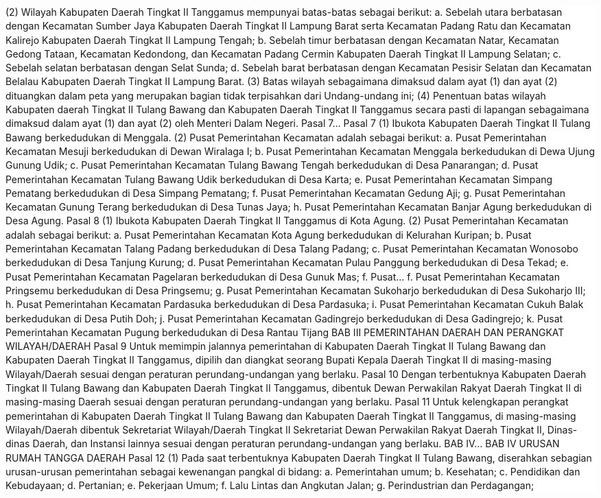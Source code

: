 (2) Wilayah Kabupaten Daerah Tingkat II Tanggamus mempunyai batas-batas sebagai berikut:
a. Sebelah utara berbatasan dengan Kecamatan Sumber Jaya Kabupaten Daerah Tingkat II Lampung Barat serta Kecamatan Padang Ratu dan Kecamatan Kalirejo Kabupaten Daerah Tingkat II Lampung Tengah;
b. Sebelah timur berbatasan dengan Kecamatan Natar, Kecamatan Gedong Tataan, Kecamatan Kedondong, dan Kecamatan Padang Cermin Kabupaten Daerah Tingkat II Lampung Selatan;
c. Sebelah selatan berbatasan dengan Selat Sunda;
d. Sebelah barat berbatasan dengan Kecamatan Pesisir Selatan dan Kecamatan Belalau Kabupaten Daerah Tingkat II Lampung Barat.
(3) Batas wilayah sebagaimana dimaksud dalam ayat (1) dan ayat (2) dituangkan dalam peta yang merupakan bagian tidak terpisahkan dari Undang-undang ini;
(4) Penentuan batas wilayah Kabupaten daerah Tingkat II Tulang Bawang dan Kabupaten Daerah Tingkat II Tanggamus secara pasti di lapangan sebagaimana dimaksud dalam ayat (1) dan ayat (2) oleh Menteri Dalam Negeri. Pasal 7…
Pasal 7
(1) Ibukota Kabupaten Daerah Tingkat II Tulang Bawang berkedudukan di Menggala.
(2) Pusat Pemerintahan Kecamatan adalah sebagai berikut:
a. Pusat Pemerintahan Kecamatan Mesuji berkedudukan di Dewan Wiralaga I;
b. Pusat Pemerintahan Kecamatan Menggala berkedudukan di Dewa Ujung Gunung Udik;
c. Pusat Pemerintahan Kecamatan Tulang Bawang Tengah berkedudukan di Desa Panarangan;
d. Pusat Pemerintahan Kecamatan Tulang Bawang Udik berkedudukan di Desa Karta;
e. Pusat Pemerintahan Kecamatan Simpang Pematang berkedudukan di Desa Simpang Pematang;
f. Pusat Pemerintahan Kecamatan Gedung Aji;
g. Pusat Pemerintahan Kecamatan Gunung Terang berkedudukan di Desa Tunas Jaya;
h. Pusat Pemerintahan Kecamatan Banjar Agung berkedudukan di Desa Agung.
Pasal 8
(1) Ibukota Kabupaten Daerah Tingkat II Tanggamus di Kota Agung.
(2) Pusat Pemerintahan Kecamatan adalah sebagai berikut:
a. Pusat Pemerintahan Kecamatan Kota Agung berkedudukan di Kelurahan Kuripan;
b. Pusat Pemerintahan Kecamatan Talang Padang berkedudukan di Desa Talang Padang;
c. Pusat Pemerintahan Kecamatan Wonosobo berkedudukan di Desa Tanjung Kurung;
d. Pusat Pemerintahan Kecamatan Pulau Panggung berkedudukan di Desa Tekad;
e. Pusat Pemerintahan Kecamatan Pagelaran berkedudukan di Desa Gunuk Mas;
f. Pusat...
f. Pusat Pemerintahan Kecamatan Pringsemu berkedudukan di Desa Pringsemu;
g. Pusat Pemerintahan Kecamatan Sukoharjo berkedudukan di Desa Sukoharjo III;
h. Pusat Pemerintahan Kecamatan Pardasuka berkedudukan di Desa Pardasuka;
i. Pusat Pemerintahan Kecamatan Cukuh Balak berkedudukan di Desa Putih Doh;
j. Pusat Pemerintahan Kecamatan Gadingrejo berkedudukan di Desa Gadingrejo;
k. Pusat Pemerintahan Kecamatan Pugung berkedudukan di Desa Rantau Tijang
BAB III PEMERINTAHAN DAERAH DAN PERANGKAT WILAYAH/DAERAH
Pasal 9
Untuk memimpin jalannya pemerintahan di Kabupaten Daerah Tingkat II Tulang Bawang dan Kabupaten Daerah Tingkat II Tanggamus, dipilih dan diangkat seorang Bupati Kepala Daerah Tingkat II di masing-masing Wilayah/Daerah sesuai dengan peraturan perundang-undangan yang berlaku.
Pasal 10
Dengan terbentuknya Kabupaten Daerah Tingkat II Tulang Bawang dan Kabupaten Daerah Tingkat II Tanggamus, dibentuk Dewan Perwakilan Rakyat Daerah Tingkat II di masing-masing Daerah sesuai dengan peraturan perundang-undangan yang berlaku.
Pasal 11
Untuk kelengkapan perangkat pemerintahan di Kabupaten Daerah Tingkat II Tulang Bawang dan Kabupaten Daerah Tingkat II Tanggamus, di masing-masing Wilayah/Daerah dibentuk Sekretariat Wilayah/Daerah Tingkat II Sekretariat Dewan Perwakilan Rakyat Daerah Tingkat II, Dinas-dinas Daerah, dan Instansi lainnya sesuai dengan peraturan perundang-undangan yang berlaku. BAB IV…
BAB IV URUSAN RUMAH TANGGA DAERAH
Pasal 12
(1) Pada saat terbentuknya Kabupaten Daerah Tingkat II Tulang Bawang, diserahkan sebagian urusan-urusan pemerintahan sebagai kewenangan pangkal di bidang:
a. Pemerintahan umum;
b. Kesehatan;
c. Pendidikan dan Kebudayaan;
d. Pertanian;
e. Pekerjaan Umum;
f. Lalu Lintas dan Angkutan Jalan;
g. Perindustrian dan Perdagangan;